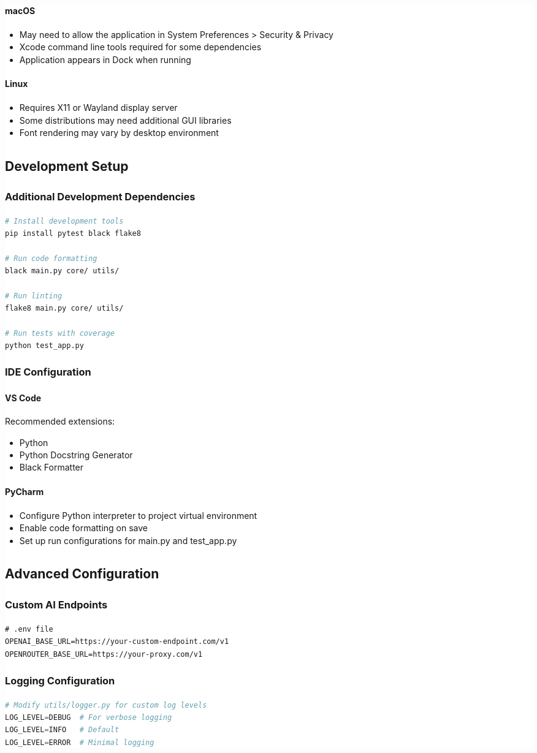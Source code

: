 #### macOS
- May need to allow the application in System Preferences > Security & Privacy
- Xcode command line tools required for some dependencies
- Application appears in Dock when running

#### Linux
- Requires X11 or Wayland display server
- Some distributions may need additional GUI libraries
- Font rendering may vary by desktop environment

## Development Setup

### Additional Development Dependencies
```bash
# Install development tools
pip install pytest black flake8

# Run code formatting
black main.py core/ utils/

# Run linting
flake8 main.py core/ utils/

# Run tests with coverage
python test_app.py
```

### IDE Configuration

#### VS Code
Recommended extensions:
- Python
- Python Docstring Generator
- Black Formatter

#### PyCharm
- Configure Python interpreter to project virtual environment
- Enable code formatting on save
- Set up run configurations for main.py and test_app.py

## Advanced Configuration

### Custom AI Endpoints
```env
# .env file
OPENAI_BASE_URL=https://your-custom-endpoint.com/v1
OPENROUTER_BASE_URL=https://your-proxy.com/v1
```

### Logging Configuration
```python
# Modify utils/logger.py for custom log levels
LOG_LEVEL=DEBUG  # For verbose logging
LOG_LEVEL=INFO   # Default
LOG_LEVEL=ERROR  # Minimal logging
```

